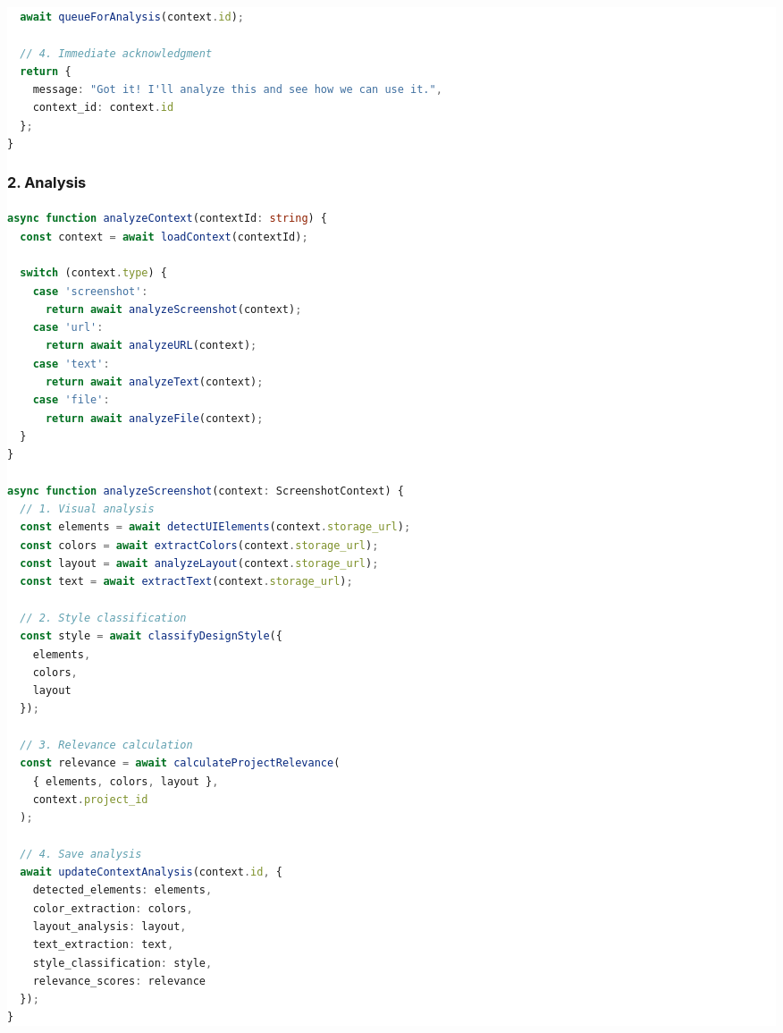 ```typescript
  await queueForAnalysis(context.id);
  
  // 4. Immediate acknowledgment
  return {
    message: "Got it! I'll analyze this and see how we can use it.",
    context_id: context.id
  };
}
```

### 2. Analysis
```typescript
async function analyzeContext(contextId: string) {
  const context = await loadContext(contextId);
  
  switch (context.type) {
    case 'screenshot':
      return await analyzeScreenshot(context);
    case 'url':
      return await analyzeURL(context);
    case 'text':
      return await analyzeText(context);
    case 'file':
      return await analyzeFile(context);
  }
}

async function analyzeScreenshot(context: ScreenshotContext) {
  // 1. Visual analysis
  const elements = await detectUIElements(context.storage_url);
  const colors = await extractColors(context.storage_url);
  const layout = await analyzeLayout(context.storage_url);
  const text = await extractText(context.storage_url);
  
  // 2. Style classification
  const style = await classifyDesignStyle({
    elements,
    colors,
    layout
  });
  
  // 3. Relevance calculation
  const relevance = await calculateProjectRelevance(
    { elements, colors, layout },
    context.project_id
  );
  
  // 4. Save analysis
  await updateContextAnalysis(context.id, {
    detected_elements: elements,
    color_extraction: colors,
    layout_analysis: layout,
    text_extraction: text,
    style_classification: style,
    relevance_scores: relevance
  });
}
```
